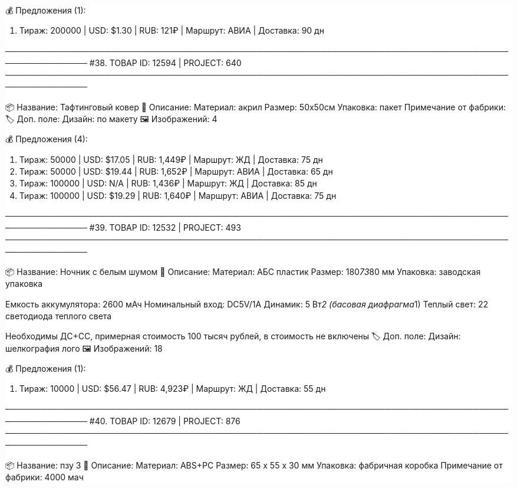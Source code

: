 💰 Предложения (1):

   1. Тираж: 200000 | USD:      $1.30 | RUB:         121₽ | Маршрут: АВИА  | Доставка:  90 дн

────────────────────────────────────────────────────────────────────────────────────────────────────
#38. ТОВАР ID: 12594 | PROJECT: 640
────────────────────────────────────────────────────────────────────────────────────────────────────

📦 Название: Тафтинговый ковер
📝 Описание: Материал: акрил 
Размер: 50х50см
Упаковка: пакет 
Примечание от фабрики: 
🏷️  Доп. поле:  Дизайн: по макету
🖼️  Изображений: 4

💰 Предложения (4):

   1. Тираж:  50000 | USD:     $17.05 | RUB:       1,449₽ | Маршрут: ЖД    | Доставка:  75 дн
   2. Тираж:  50000 | USD:     $19.44 | RUB:       1,652₽ | Маршрут: АВИА  | Доставка:  65 дн
   3. Тираж: 100000 | USD:        N/A | RUB:       1,436₽ | Маршрут: ЖД    | Доставка:  85 дн
   4. Тираж: 100000 | USD:     $19.29 | RUB:       1,640₽ | Маршрут: АВИА  | Доставка:  75 дн

────────────────────────────────────────────────────────────────────────────────────────────────────
#39. ТОВАР ID: 12532 | PROJECT: 493
────────────────────────────────────────────────────────────────────────────────────────────────────

📦 Название: Ночник с белым шумом
📝 Описание: Материал: АБС пластик
Размер: 180*73*80 мм
Упаковка: заводская упаковка

Емкость аккумулятора: 2600 мАч
Номинальный вход: DC5V/1A
Динамик: 5 Вт*2 (басовая диафрагма*1)
Теплый свет: 22 светодиода теплого света

Необходимы ДС+СС, примерная стоимость 100 тысяч рублей, в стоимость не включены
🏷️  Доп. поле:  Дизайн: шелкография лого
🖼️  Изображений: 18

💰 Предложения (1):

   1. Тираж:  10000 | USD:     $56.47 | RUB:       4,923₽ | Маршрут: ЖД    | Доставка:  55 дн

────────────────────────────────────────────────────────────────────────────────────────────────────
#40. ТОВАР ID: 12679 | PROJECT: 876
────────────────────────────────────────────────────────────────────────────────────────────────────

📦 Название: пзу 3
📝 Описание: Материал: ABS+PC
Размер: 65 x 55 x 30 мм
Упаковка: фабричная коробка
Примечание от фабрики: 4000 мач
